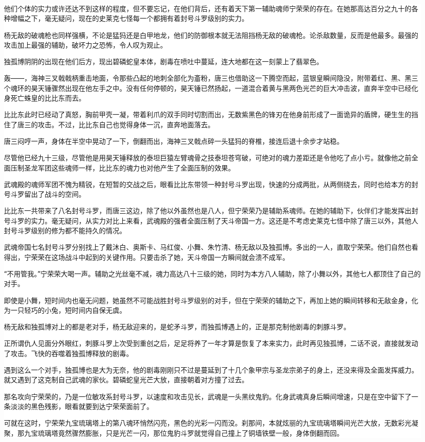 他们个体的实力或许还达不到这样的程度，但不要忘记，在他们背后，还有着天下第一辅助魂师宁荣荣的存在。在她那高达百分之九十的各种增幅之下，毫无疑问，现在的史莱克七怪每一个都拥有着封号斗罗级别的实力。

杨无敌的破魂枪也同样强横，不论是猛犸还是白甲地龙，他们的防御根本就无法阻挡杨无敌的破魂枪。论杀敌数量，反而是他最多。最强的攻击加上最强的辅助，破坏力之恐怖，令人叹为观止。

独孤博阴阴的出现在他们后方，现出碧磷蛇皇本体，剧毒在喷吐中蔓延，连大地都在这一刻蒙上了翡翠色。

轰――，海神三叉戟戟柄重击地面，令那些凸起的地刺全部化为齑粉，唐三也借助这一下腾空而起，蓝银皇瞬间隐没，附带着红、黑、黑三个魂环的昊天锤骤然出现在他左手之中。没有任何停顿的，昊天锤已然扬起，一道混合着黄与黑两色光芒的巨大冲击波，直奔半空中已经化身死亡蛛皇的比比东而去。

比比东此时已经动了真怒，胸前甲壳一凝，带着利爪的双手同时切割而出，无数紫黑色的锋刃在他身前形成了一面诡异的盾牌，硬生生的挡住了唐三的攻击。不过，比比东自己也觉得身体一沉，直奔地面落去。

唐三闷哼一声，身体在半空中晃动了一下，倒翻而出，海神三叉戟点碎一头猛犸的脊椎，接连后退十余步才站稳。

尽管他已经九十三级，尽管他是用昊天锤释放的泰坦巨猿左臂魂骨之技泰坦苍穹破，可绝对的魂力差距还是令他吃了点小亏。就像他之前全面压制圣龙军团这些魂师一样，比比东的魂力也对他产生了全面压制的效果。

武魂殿的魂师军团不愧为精锐，在短暂的交战之后，眼看比比东带领一种封号斗罗出现，快速的分成两批，从两侧绕去，同时也给本方的封号斗罗留出了战斗的空间。

比比东一共带来了八名封号斗罗，而唐三这边，除了他以外虽然也是八人，但宁荣荣乃是辅助系魂师。在她的辅助下，伙伴们才能发挥出封号斗罗的实力。毫无疑问，从实力对比上来看，武魂殿的强者全面压制了天斗帝国一方。这还是不考虑史莱克七怪中除了唐三以外，其他人封号斗罗级别的修为都不能持久的情况。

武魂帝国七名封号斗罗分别找上了戴沐白、奥斯卡、马红俊、小舞、朱竹清、杨无敌以及独孤博。多出的一人，直取宁荣荣。他们自然也看得出，宁荣荣在这场战斗中起到的关键作用。只要击杀了她，天斗帝国一方瞬间就会溃不成军。

“不用管我。”宁荣荣大喝一声。辅助之光丝毫不减，魂力高达八十三级的她，同时为本方八人辅助，除了小舞以外，其他七人都顶住了自己的对手。

即使是小舞，短时间内也毫无问题，她虽然不可能战胜封号斗罗级别的对手，但在宁荣荣的辅助之下，再加上她的瞬间转移和无敌金身，化为一只轻巧的小兔，短时间内自保无虞。

杨无敌和独孤博对上的都是老对手，杨无敌迎来的，是蛇矛斗罗，而独孤博遇上的，正是那克制他剧毒的刺豚斗罗。

正所谓仇人见面分外眼红，刺豚斗罗上次受到重创之后，足足将养了一年才算是恢复了本来实力，此时再见独孤博，二话不说，直接就发动了攻击。飞快的吞噬着独孤博释放的剧毒。

遇到这么一个对手，独孤博也是大为无奈，他的剧毒刚刚只不过是蔓延到了十几个象甲宗与圣龙宗弟子的身上，还没来得及全面发挥威力。就又遇到了这克制自己武魂的家伙。碧磷蛇皇光芒大放，直接朝着对方撞了过去。

那名攻向宁荣荣的，乃是一位敏攻系封号斗罗，以速度和攻击见长，武魂是一头黑纹鬼豹。化身武魂真身后瞬间增速，只是在空中留下了一条淡淡的黑色残影，眼看就要到达宁荣荣面前了。

可就在这时，宁荣荣九宝琉璃塔上的第八魂环悄然闪亮，黑色的光彩一闪而没。刹那间，本就炫丽的九宝琉璃塔瞬间光芒大放，无数彩光凝聚，那九宝琉璃塔竟然骤然膨胀，只是光芒一闪，那位鬼豹斗罗就觉得自己撞上了铜墙铁壁一般，身体倒翻而回。